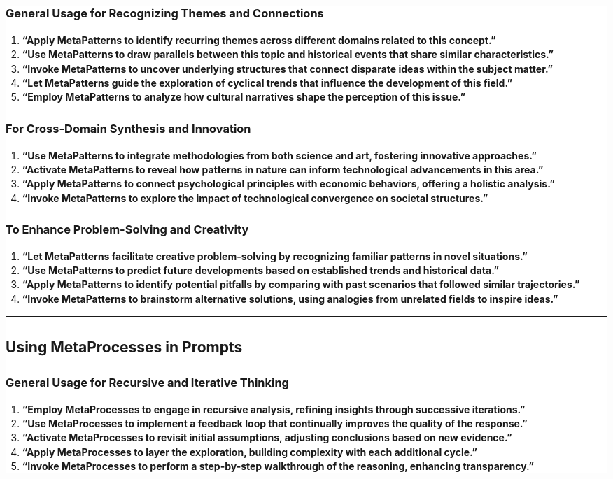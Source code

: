 ### **General Usage for Recognizing Themes and Connections**

1. **“Apply MetaPatterns to identify recurring themes across different domains related to this concept.”**
2. **“Use MetaPatterns to draw parallels between this topic and historical events that share similar characteristics.”**
3. **“Invoke MetaPatterns to uncover underlying structures that connect disparate ideas within the subject matter.”**
4. **“Let MetaPatterns guide the exploration of cyclical trends that influence the development of this field.”**
5. **“Employ MetaPatterns to analyze how cultural narratives shape the perception of this issue.”**

### **For Cross-Domain Synthesis and Innovation**

1. **“Use MetaPatterns to integrate methodologies from both science and art, fostering innovative approaches.”**
2. **“Activate MetaPatterns to reveal how patterns in nature can inform technological advancements in this area.”**
3. **“Apply MetaPatterns to connect psychological principles with economic behaviors, offering a holistic analysis.”**
4. **“Invoke MetaPatterns to explore the impact of technological convergence on societal structures.”**

### **To Enhance Problem-Solving and Creativity**

1. **“Let MetaPatterns facilitate creative problem-solving by recognizing familiar patterns in novel situations.”**
2. **“Use MetaPatterns to predict future developments based on established trends and historical data.”**
3. **“Apply MetaPatterns to identify potential pitfalls by comparing with past scenarios that followed similar trajectories.”**
4. **“Invoke MetaPatterns to brainstorm alternative solutions, using analogies from unrelated fields to inspire ideas.”**

---

## **Using MetaProcesses in Prompts**

### **General Usage for Recursive and Iterative Thinking**

1. **“Employ MetaProcesses to engage in recursive analysis, refining insights through successive iterations.”**
2. **“Use MetaProcesses to implement a feedback loop that continually improves the quality of the response.”**
3. **“Activate MetaProcesses to revisit initial assumptions, adjusting conclusions based on new evidence.”**
4. **“Apply MetaProcesses to layer the exploration, building complexity with each additional cycle.”**
5. **“Invoke MetaProcesses to perform a step-by-step walkthrough of the reasoning, enhancing transparency.”**
